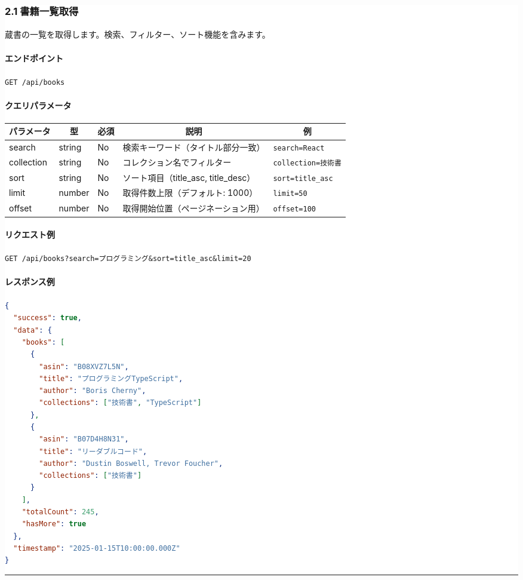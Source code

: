 ### 2.1 書籍一覧取得
蔵書の一覧を取得します。検索、フィルター、ソート機能を含みます。

#### エンドポイント
```
GET /api/books
```

#### クエリパラメータ
| パラメータ | 型 | 必須 | 説明 | 例 |
|-----------|-----|------|------|-----|
| search | string | No | 検索キーワード（タイトル部分一致） | `search=React` |
| collection | string | No | コレクション名でフィルター | `collection=技術書` |
| sort | string | No | ソート項目（title_asc, title_desc） | `sort=title_asc` |
| limit | number | No | 取得件数上限（デフォルト: 1000） | `limit=50` |
| offset | number | No | 取得開始位置（ページネーション用） | `offset=100` |

#### リクエスト例
```http
GET /api/books?search=プログラミング&sort=title_asc&limit=20
```

#### レスポンス例
```json
{
  "success": true,
  "data": {
    "books": [
      {
        "asin": "B08XVZ7L5N",
        "title": "プログラミングTypeScript",
        "author": "Boris Cherny",
        "collections": ["技術書", "TypeScript"]
      },
      {
        "asin": "B07D4H8N31",
        "title": "リーダブルコード",
        "author": "Dustin Boswell, Trevor Foucher",
        "collections": ["技術書"]
      }
    ],
    "totalCount": 245,
    "hasMore": true
  },
  "timestamp": "2025-01-15T10:00:00.000Z"
}
```

---
